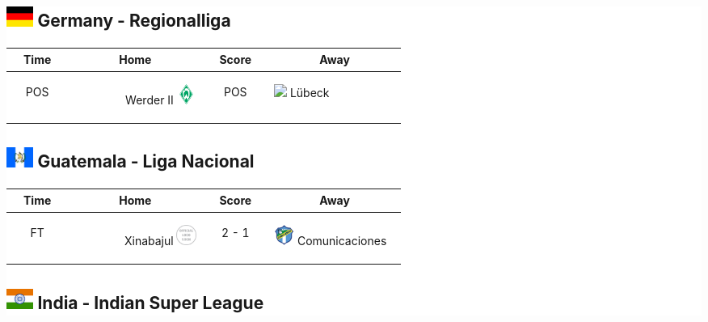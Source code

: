 
## <img src="/static/logos/Germany-Regionalliga.png" height="25px"> Germany - Regionalliga

<div align="center">

&emsp;Time&emsp; | &emsp;&emsp;&emsp;&emsp;Home&emsp;&emsp;&emsp;&emsp; | &emsp;Score&emsp; | &emsp;&emsp;&emsp;&emsp;Away&emsp;&emsp;&emsp;&emsp; |
| ------------ | ------------ | ------------ | ------------ |
| <p align="center">POS</p> | <p align="right">Werder II <img src="/static/logos/SV Werder Bremen II.png" height="25px"></p> | <p align="center">POS</p> | <p align="left"><img src="/static/logos/VfB Lübeck.png" height="25px"> Lübeck</p> |
</div>


## <img src="/static/logos/Guatemala-Liga Nacional.png" height="25px"> Guatemala - Liga Nacional

<div align="center">

&emsp;Time&emsp; | &emsp;&emsp;&emsp;&emsp;Home&emsp;&emsp;&emsp;&emsp; | &emsp;Score&emsp; | &emsp;&emsp;&emsp;&emsp;Away&emsp;&emsp;&emsp;&emsp; |
| ------------ | ------------ | ------------ | ------------ |
| <p align="center">FT</p> | <p align="right">Xinabajul <img src="/static/logos/CD Xinabajul.png" height="25px"></p> | <p align="center">2 - 1</p> | <p align="left"><img src="/static/logos/CSD Comunicaciones.png" height="25px"> Comunicaciones</p> |
</div>


## <img src="/static/logos/India-Indian Super League.png" height="25px"> India - Indian Super League

